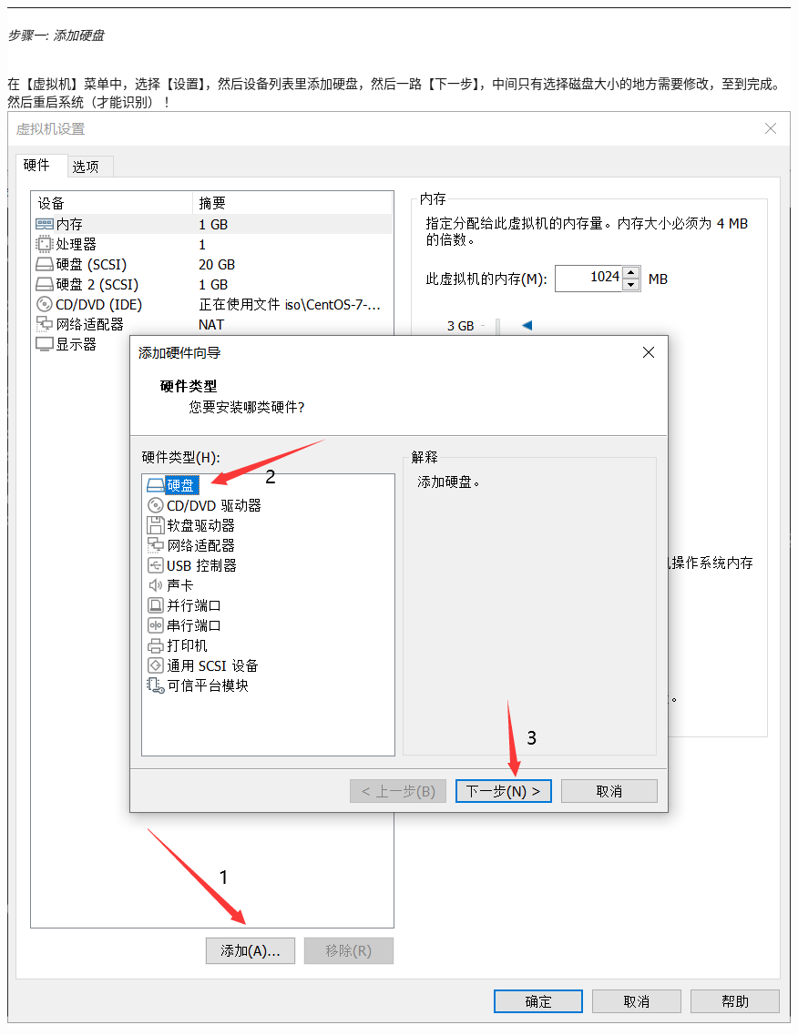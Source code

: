 ------





###### 步骤一: 添加硬盘

 在【虚拟机】菜单中，选择【设置】，然后设备列表里添加硬盘，然后一路【下一步】，中间只有选择磁盘大小的地方需要修改，至到完成。然后重启系统（才能识别）！ ![1670985433690](.\linux.assets\挂载案例-添加硬盘-1.png)
